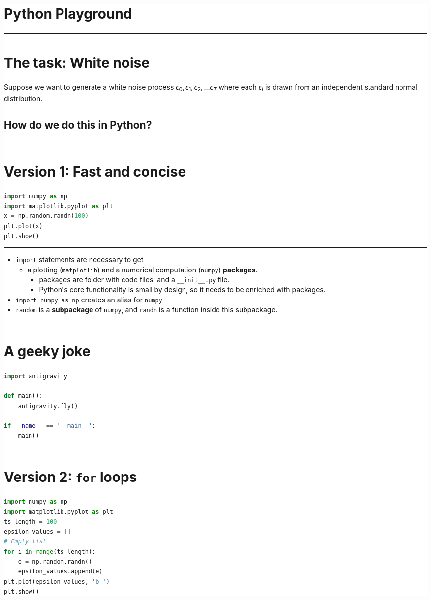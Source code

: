 Python Playground
===

---
# The task: White noise

Suppose we want to generate a white noise process $\epsilon_0, \epsilon_1, \epsilon_2, \ldots \epsilon_T$ where each $\epsilon_i$ is drawn from an independent standard normal distribution.

## How do we do this in Python?


---
# Version 1: Fast and concise

```python
import numpy as np
import matplotlib.pyplot as plt
x = np.random.randn(100)
plt.plot(x)
plt.show()
```

---
- `import` statements are necessary to get
	- a plotting (`matplotlib`) and a numerical computation (`numpy`) **packages**.
		- packages are folder with code files, and a `__init__.py` file.
		- Python's core functionality is small by design, so it needs to be enriched with packages.
- `import numpy as np` creates an alias for `numpy`
- `random` is a **subpackage** of `numpy`, and `randn` is a function inside this subpackage.

---
# A geeky joke

```python
import antigravity

def main():
    antigravity.fly()

if __name__ == '__main__':
    main()
```    


---
# Version 2: `for` loops

```python
import numpy as np
import matplotlib.pyplot as plt
ts_length = 100
epsilon_values = []
# Empty list
for i in range(ts_length):
    e = np.random.randn()
    epsilon_values.append(e)
plt.plot(epsilon_values, 'b-')
plt.show()
```